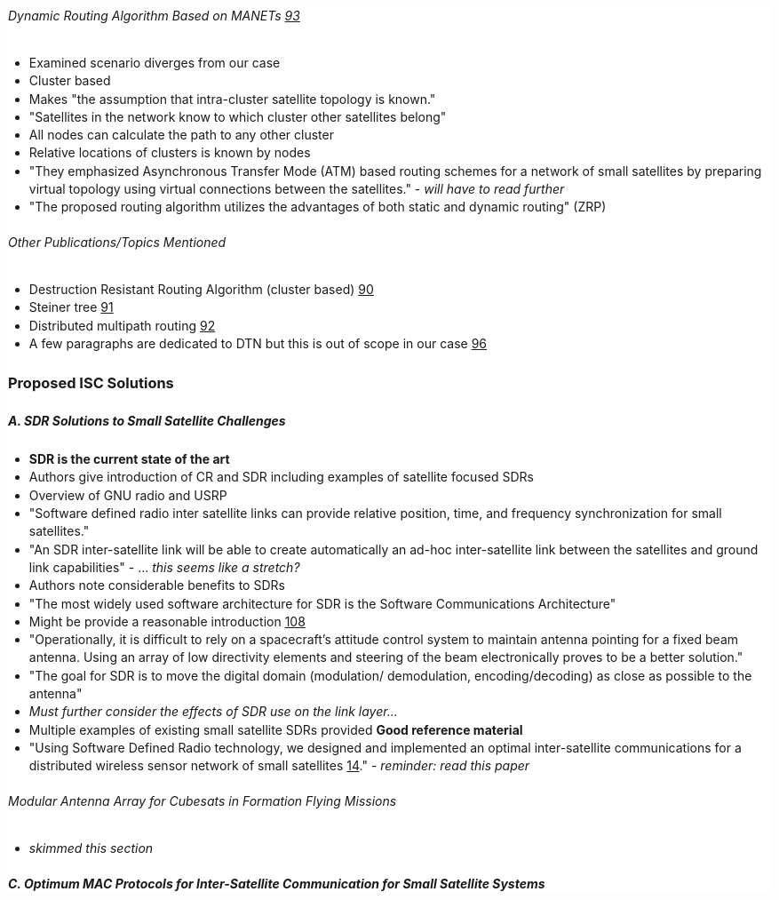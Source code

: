 ###### Dynamic Routing Algorithm Based on MANETs [93](http://ieeexplore.ieee.org/document/1554029/)
- Examined scenario diverges from our case
- Cluster based
- Makes "the assumption that intra-cluster satellite topology is known."
- "Satellites in the network know to which cluster other satellites belong"
- All nodes can calculate the path to any other cluster
- Relative locations of clusters is known by nodes
- "They emphasized Asynchronous Transfer Mode (ATM) based routing schemes for a network of small satellites by preparing virtual topology using virtual connections between the satellites." - _will have to read further_
- "The proposed routing algorithm utilizes the advantages of both static and dynamic routing" (ZRP)

###### Other Publications/Topics Mentioned
- Destruction Resistant Routing Algorithm (cluster based) [90](http://ieeexplore.ieee.org/document/1357248/)
- Steiner tree [91](http://ieeexplore.ieee.org/stamp/stamp.jsp?arnumber=4384138)
- Distributed multipath routing [92](http://www2.tku.edu.tw/~tkjse/14-2/09-AE9901.pdf)
- A few paragraphs are dedicated to DTN but this is out of scope in our case [96](http://article.sapub.org/10.5923.j.jwnc.20130303.01.html)

### Proposed ISC Solutions

##### A. SDR Solutions to Small Satellite Challenges
- __SDR is the current state of the art__
- Authors give introduction of CR and SDR including examples of satellite focused SDRs
- Overview of GNU radio and USRP
- "Software defined radio inter satellite links can provide relative position, time, and frequency synchronization for small satellites."
- "An SDR inter-satellite link will be able to create automatically an ad-hoc inter-satellite link between the satellites and ground link capabilities" - ... _this seems like a stretch?_
- Authors note considerable benefits to SDRs
- "The most widely used software architecture for SDR is the Software Communications Architecture"
- Might be provide a reasonable introduction [108](http://ieeexplore.ieee.org/stamp/stamp.jsp?arnumber=6880174)
- "Operationally, it is difficult to rely on a spacecraft’s attitude control system to maintain antenna pointing for a fixed beam antenna. Using an array of low directivity elements and steering of the beam electronically proves to be a better solution."
- "The goal for SDR is to move the digital domain (modulation/ demodulation, encoding/decoding) as close as possible to the antenna"
- _Must further consider the effects of SDR use on the link layer..._
- Multiple examples of existing small satellite SDRs provided __Good reference material__
- "Using Software Defined Radio technology, we designed and implemented an optimal inter-satellite communications for a distributed wireless sensor network of small satellites [14](http://ieeexplore.ieee.org/document/7392985/?section=abstract)." - _reminder: read this paper_

###### Modular Antenna Array for Cubesats in Formation Flying Missions
- _skimmed this section_

##### C. Optimum MAC Protocols for Inter-Satellite Communication for Small Satellite Systems
